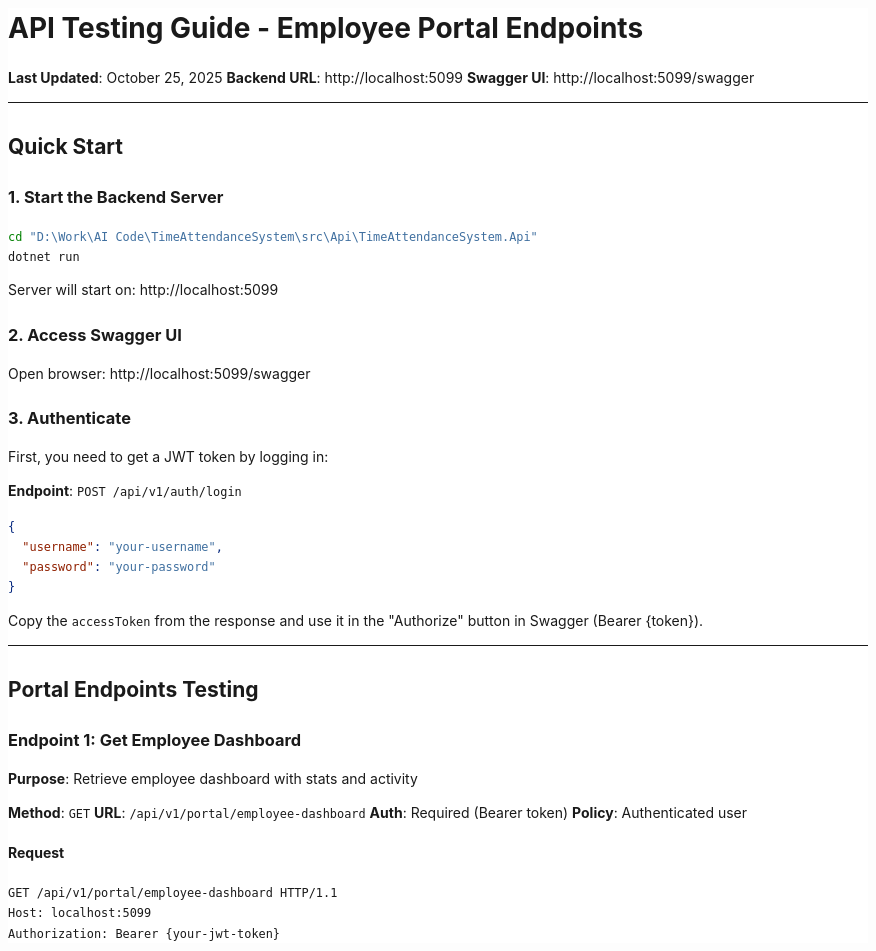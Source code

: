 # API Testing Guide - Employee Portal Endpoints

**Last Updated**: October 25, 2025
**Backend URL**: http://localhost:5099
**Swagger UI**: http://localhost:5099/swagger

---

## Quick Start

### 1. Start the Backend Server

```bash
cd "D:\Work\AI Code\TimeAttendanceSystem\src\Api\TimeAttendanceSystem.Api"
dotnet run
```

Server will start on: http://localhost:5099

### 2. Access Swagger UI

Open browser: http://localhost:5099/swagger

### 3. Authenticate

First, you need to get a JWT token by logging in:

**Endpoint**: `POST /api/v1/auth/login`

```json
{
  "username": "your-username",
  "password": "your-password"
}
```

Copy the `accessToken` from the response and use it in the "Authorize" button in Swagger (Bearer {token}).

---

## Portal Endpoints Testing

### Endpoint 1: Get Employee Dashboard

**Purpose**: Retrieve employee dashboard with stats and activity

**Method**: `GET`
**URL**: `/api/v1/portal/employee-dashboard`
**Auth**: Required (Bearer token)
**Policy**: Authenticated user

#### Request
```http
GET /api/v1/portal/employee-dashboard HTTP/1.1
Host: localhost:5099
Authorization: Bearer {your-jwt-token}
```
